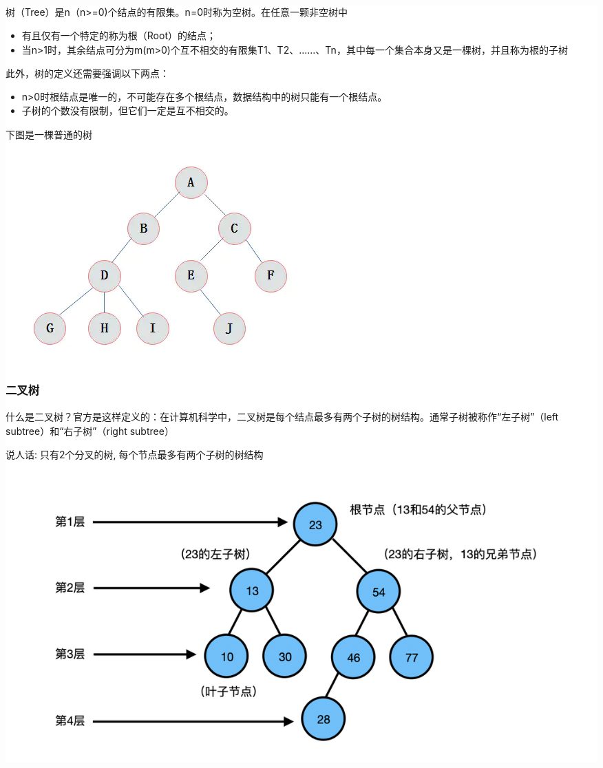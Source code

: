 

树（Tree）是n（n>=0)个结点的有限集。n=0时称为空树。在任意一颗非空树中
+ 有且仅有一个特定的称为根（Root）的结点；
+ 当n>1时，其余结点可分为m(m>0)个互不相交的有限集T1、T2、......、Tn，其中每一个集合本身又是一棵树，并且称为根的子树

此外，树的定义还需要强调以下两点：
+ n>0时根结点是唯一的，不可能存在多个根结点，数据结构中的树只能有一个根结点。
+ 子树的个数没有限制，但它们一定是互不相交的。

下图是一棵普通的树

![](../image/simple-tree.jpg)


### 二叉树

什么是二叉树？官方是这样定义的：在计算机科学中，二叉树是每个结点最多有两个子树的树结构。通常子树被称作“左子树”（left subtree）和“右子树”（right subtree）

说人话: 只有2个分叉的树, 每个节点最多有两个子树的树结构

![](../image/tree-2.png)
